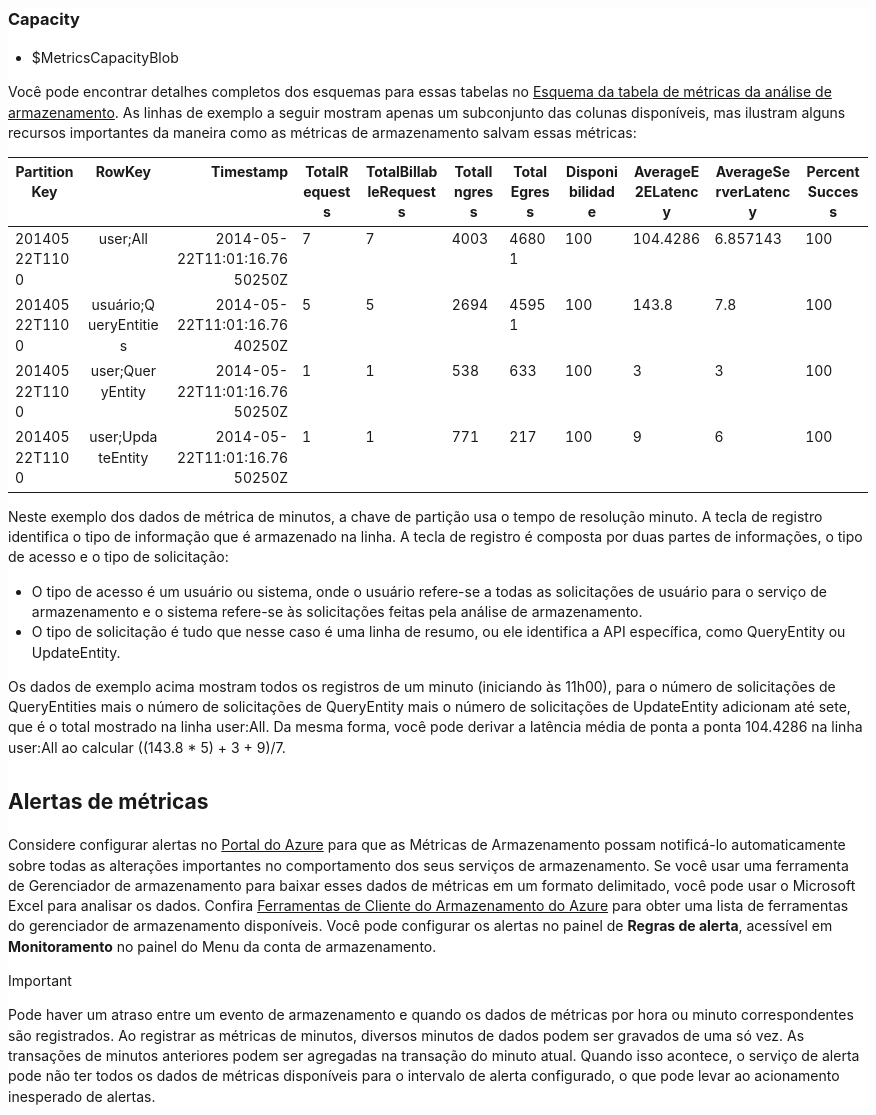 ### <a name="capacity"></a>Capacity
* $MetricsCapacityBlob

Você pode encontrar detalhes completos dos esquemas para essas tabelas no [Esquema da tabela de métricas da análise de armazenamento](https://msdn.microsoft.com/library/azure/hh343264.aspx). As linhas de exemplo a seguir mostram apenas um subconjunto das colunas disponíveis, mas ilustram alguns recursos importantes da maneira como as métricas de armazenamento salvam essas métricas:

| PartitionKey | RowKey | Timestamp | TotalRequests | TotalBillableRequests | TotalIngress | TotalEgress | Disponibilidade | AverageE2ELatency | AverageServerLatency | PercentSuccess |
| --- |:---:| ---:| --- | --- | --- | --- | --- | --- | --- | --- |
| 20140522T1100 |user;All |2014-05-22T11:01:16.7650250Z |7 |7 |4003 |46801 |100 |104.4286 |6.857143 |100 |
| 20140522T1100 |usuário;QueryEntities |2014-05-22T11:01:16.7640250Z |5 |5 |2694 |45951 |100 |143.8 |7.8 |100 |
| 20140522T1100 |user;QueryEntity |2014-05-22T11:01:16.7650250Z |1 |1 |538 |633 |100 |3 |3 |100 |
| 20140522T1100 |user;UpdateEntity |2014-05-22T11:01:16.7650250Z |1 |1 |771 |217 |100 |9 |6 |100 |

Neste exemplo dos dados de métrica de minutos, a chave de partição usa o tempo de resolução minuto. A tecla de registro identifica o tipo de informação que é armazenado na linha. A tecla de registro é composta por duas partes de informações, o tipo de acesso e o tipo de solicitação:

* O tipo de acesso é um usuário ou sistema, onde o usuário refere-se a todas as solicitações de usuário para o serviço de armazenamento e o sistema refere-se às solicitações feitas pela análise de armazenamento.
* O tipo de solicitação é tudo que nesse caso é uma linha de resumo, ou ele identifica a API específica, como QueryEntity ou UpdateEntity.

Os dados de exemplo acima mostram todos os registros de um minuto (iniciando às 11h00), para o número de solicitações de QueryEntities mais o número de solicitações de QueryEntity mais o número de solicitações de UpdateEntity adicionam até sete, que é o total mostrado na linha user:All. Da mesma forma, você pode derivar a latência média de ponta a ponta 104.4286 na linha user:All ao calcular ((143.8 * 5) + 3 + 9)/7.

## <a name="metrics-alerts"></a>Alertas de métricas
Considere configurar alertas no [Portal do Azure](https://portal.azure.com) para que as Métricas de Armazenamento possam notificá-lo automaticamente sobre todas as alterações importantes no comportamento dos seus serviços de armazenamento. Se você usar uma ferramenta de Gerenciador de armazenamento para baixar esses dados de métricas em um formato delimitado, você pode usar o Microsoft Excel para analisar os dados. Confira [Ferramentas de Cliente do Armazenamento do Azure](storage-explorers.md) para obter uma lista de ferramentas do gerenciador de armazenamento disponíveis. Você pode configurar os alertas no painel de **Regras de alerta**, acessível em **Monitoramento** no painel do Menu da conta de armazenamento.

> [!IMPORTANT]
> Pode haver um atraso entre um evento de armazenamento e quando os dados de métricas por hora ou minuto correspondentes são registrados. Ao registrar as métricas de minutos, diversos minutos de dados podem ser gravados de uma só vez. As transações de minutos anteriores podem ser agregadas na transação do minuto atual. Quando isso acontece, o serviço de alerta pode não ter todos os dados de métricas disponíveis para o intervalo de alerta configurado, o que pode levar ao acionamento inesperado de alertas.
>
